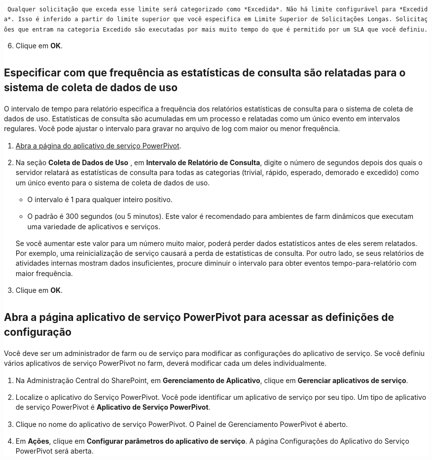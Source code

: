      Qualquer solicitação que exceda esse limite será categorizado como *Excedida*. Não há limite configurável para *Excedida*. Isso é inferido a partir do limite superior que você especifica em Limite Superior de Solicitações Longas. Solicitações que entram na categoria Excedido são executadas por mais muito tempo do que é permitido por um SLA que você definiu.  
  
6.  Clique em **OK**.  
  
##  <a name="specify-how-often-query-statistics-are-reported-to-the-usage-data-collection-system"></a><a name="ttr"></a>Especificar com que frequência as estatísticas de consulta são relatadas para o sistema de coleta de dados de uso  
 O intervalo de tempo para relatório especifica a frequência dos relatórios estatísticas de consulta para o sistema de coleta de dados de uso. Estatísticas de consulta são acumuladas em um processo e relatadas como um único evento em intervalos regulares. Você pode ajustar o intervalo para gravar no arquivo de log com maior ou menor frequência.  
  
1.  [Abra a página do aplicativo de serviço PowerPivot](#openconfig).  
  
2.  Na seção **Coleta de Dados de Uso** , em **Intervalo de Relatório de Consulta**, digite o número de segundos depois dos quais o servidor relatará as estatísticas de consulta para todas as categorias (trivial, rápido, esperado, demorado e excedido) como um único evento para o sistema de coleta de dados de uso.  
  
    -   O intervalo é 1 para qualquer inteiro positivo.  
  
    -   O padrão é 300 segundos (ou 5 minutos). Este valor é recomendado para ambientes de farm dinâmicos que executam uma variedade de aplicativos e serviços.  
  
     Se você aumentar este valor para um número muito maior, poderá perder dados estatísticos antes de eles serem relatados. Por exemplo, uma reinicialização de serviço causará a perda de estatísticas de consulta. Por outro lado, se seus relatórios de atividades internas mostram dados insuficientes, procure diminuir o intervalo para obter eventos tempo-para-relatório com maior frequência.  
  
3.  Clique em **OK**.  
  
##  <a name="open-the-powerpivot-service-application-page-to-access-configuration-settings"></a><a name="openconfig"></a>Abra a página aplicativo de serviço PowerPivot para acessar as definições de configuração  
 Você deve ser um administrador de farm ou de serviço para modificar as configurações do aplicativo de serviço. Se você definiu vários aplicativos de serviço PowerPivot no farm, deverá modificar cada um deles individualmente.  
  
1.  Na Administração Central do SharePoint, em **Gerenciamento de Aplicativo**, clique em **Gerenciar aplicativos de serviço**.  
  
2.  Localize o aplicativo do Serviço PowerPivot. Você pode identificar um aplicativo de serviço por seu tipo. Um tipo de aplicativo de serviço PowerPivot é **Aplicativo de Serviço PowerPivot**.  
  
3.  Clique no nome do aplicativo de serviço PowerPivot. O Painel de Gerenciamento PowerPivot é aberto.  
  
4.  Em **Ações**, clique em **Configurar parâmetros do aplicativo de serviço**. A página Configurações do Aplicativo do Serviço PowerPivot será aberta.  
  